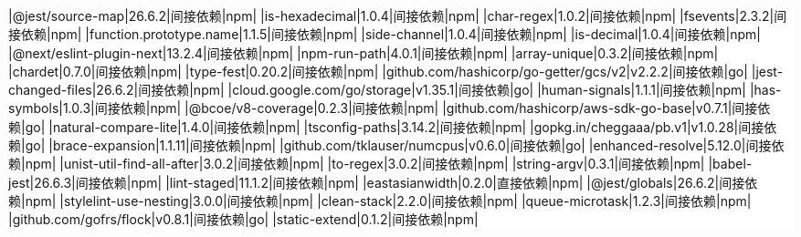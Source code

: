 |@jest/source-map|26.6.2|间接依赖|npm|
|is-hexadecimal|1.0.4|间接依赖|npm|
|char-regex|1.0.2|间接依赖|npm|
|fsevents|2.3.2|间接依赖|npm|
|function.prototype.name|1.1.5|间接依赖|npm|
|side-channel|1.0.4|间接依赖|npm|
|is-decimal|1.0.4|间接依赖|npm|
|@next/eslint-plugin-next|13.2.4|间接依赖|npm|
|npm-run-path|4.0.1|间接依赖|npm|
|array-unique|0.3.2|间接依赖|npm|
|chardet|0.7.0|间接依赖|npm|
|type-fest|0.20.2|间接依赖|npm|
|github.com/hashicorp/go-getter/gcs/v2|v2.2.2|间接依赖|go|
|jest-changed-files|26.6.2|间接依赖|npm|
|cloud.google.com/go/storage|v1.35.1|间接依赖|go|
|human-signals|1.1.1|间接依赖|npm|
|has-symbols|1.0.3|间接依赖|npm|
|@bcoe/v8-coverage|0.2.3|间接依赖|npm|
|github.com/hashicorp/aws-sdk-go-base|v0.7.1|间接依赖|go|
|natural-compare-lite|1.4.0|间接依赖|npm|
|tsconfig-paths|3.14.2|间接依赖|npm|
|gopkg.in/cheggaaa/pb.v1|v1.0.28|间接依赖|go|
|brace-expansion|1.1.11|间接依赖|npm|
|github.com/tklauser/numcpus|v0.6.0|间接依赖|go|
|enhanced-resolve|5.12.0|间接依赖|npm|
|unist-util-find-all-after|3.0.2|间接依赖|npm|
|to-regex|3.0.2|间接依赖|npm|
|string-argv|0.3.1|间接依赖|npm|
|babel-jest|26.6.3|间接依赖|npm|
|lint-staged|11.1.2|间接依赖|npm|
|eastasianwidth|0.2.0|直接依赖|npm|
|@jest/globals|26.6.2|间接依赖|npm|
|stylelint-use-nesting|3.0.0|间接依赖|npm|
|clean-stack|2.2.0|间接依赖|npm|
|queue-microtask|1.2.3|间接依赖|npm|
|github.com/gofrs/flock|v0.8.1|间接依赖|go|
|static-extend|0.1.2|间接依赖|npm|